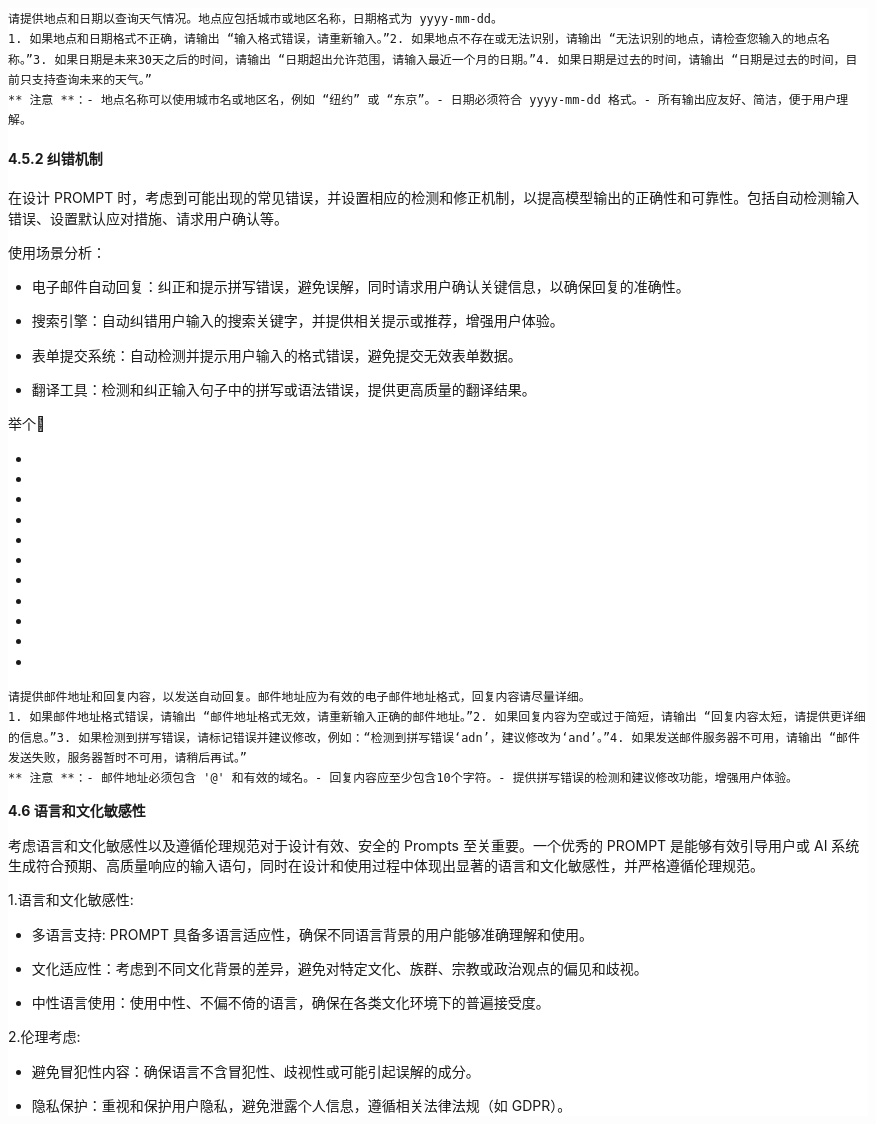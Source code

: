 ```
请提供地点和日期以查询天气情况。地点应包括城市或地区名称，日期格式为 yyyy-mm-dd。
1. 如果地点和日期格式不正确，请输出 “输入格式错误，请重新输入。”2. 如果地点不存在或无法识别，请输出 “无法识别的地点，请检查您输入的地点名称。”3. 如果日期是未来30天之后的时间，请输出 “日期超出允许范围，请输入最近一个月的日期。”4. 如果日期是过去的时间，请输出 “日期是过去的时间，目前只支持查询未来的天气。”
** 注意 **：- 地点名称可以使用城市名或地区名，例如 “纽约” 或 “东京”。- 日期必须符合 yyyy-mm-dd 格式。- 所有输出应友好、简洁，便于用户理解。
```

#### 4.5.2 纠错机制

在设计 PROMPT 时，考虑到可能出现的常见错误，并设置相应的检测和修正机制，以提高模型输出的正确性和可靠性。包括自动检测输入错误、设置默认应对措施、请求用户确认等。

使用场景分析：

* 电子邮件自动回复：纠正和提示拼写错误，避免误解，同时请求用户确认关键信息，以确保回复的准确性。

* 搜索引擎：自动纠错用户输入的搜索关键字，并提供相关提示或推荐，增强用户体验。

* 表单提交系统：自动检测并提示用户输入的格式错误，避免提交无效表单数据。

* 翻译工具：检测和纠正输入句子中的拼写或语法错误，提供更高质量的翻译结果。

举个🌰

*
*
*
*
*
*
*
*
*
*
*

```
请提供邮件地址和回复内容，以发送自动回复。邮件地址应为有效的电子邮件地址格式，回复内容请尽量详细。
1. 如果邮件地址格式错误，请输出 “邮件地址格式无效，请重新输入正确的邮件地址。”2. 如果回复内容为空或过于简短，请输出 “回复内容太短，请提供更详细的信息。”3. 如果检测到拼写错误，请标记错误并建议修改，例如：“检测到拼写错误‘adn’，建议修改为‘and’。”4. 如果发送邮件服务器不可用，请输出 “邮件发送失败，服务器暂时不可用，请稍后再试。”
** 注意 **：- 邮件地址必须包含 '@' 和有效的域名。- 回复内容应至少包含10个字符。- 提供拼写错误的检测和建议修改功能，增强用户体验。
```

**4.6 语言和文化敏感性**

考虑语言和文化敏感性以及遵循伦理规范对于设计有效、安全的 Prompts 至关重要。一个优秀的 PROMPT 是能够有效引导用户或 AI 系统生成符合预期、高质量响应的输入语句，同时在设计和使用过程中体现出显著的语言和文化敏感性，并严格遵循伦理规范。

1.语言和文化敏感性:

* 多语言支持: PROMPT 具备多语言适应性，确保不同语言背景的用户能够准确理解和使用。

* 文化适应性：考虑到不同文化背景的差异，避免对特定文化、族群、宗教或政治观点的偏见和歧视。

* 中性语言使用：使用中性、不偏不倚的语言，确保在各类文化环境下的普遍接受度。

2.伦理考虑:

* 避免冒犯性内容：确保语言不含冒犯性、歧视性或可能引起误解的成分。

* 隐私保护：重视和保护用户隐私，避免泄露个人信息，遵循相关法律法规（如 GDPR）。
